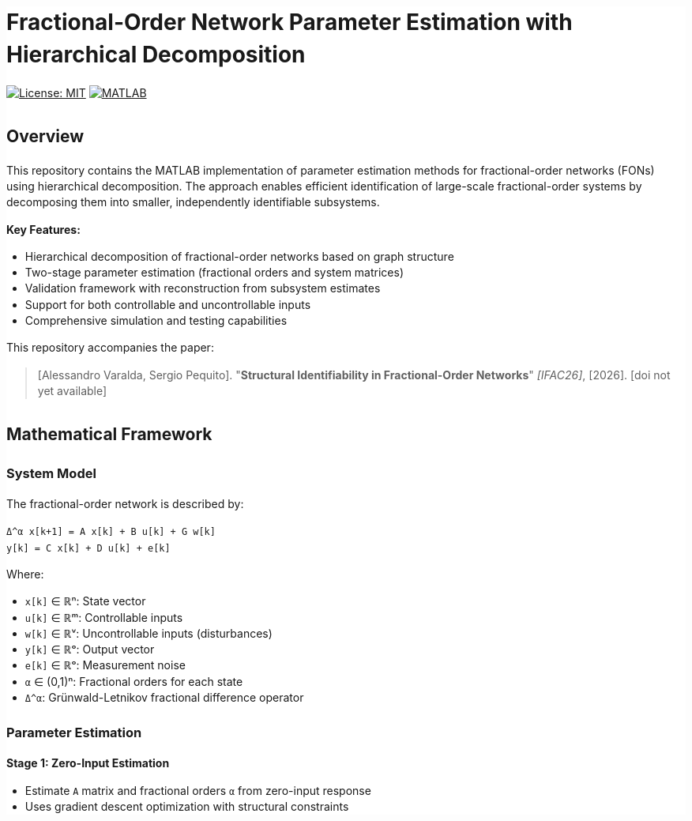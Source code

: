 # Fractional-Order Network Parameter Estimation with Hierarchical Decomposition

[![License: MIT](https://img.shields.io/badge/License-MIT-yellow.svg)](https://opensource.org/licenses/MIT)
[![MATLAB](https://img.shields.io/badge/MATLAB-R2020a%2B-blue.svg)](https://www.mathworks.com/products/matlab.html)

## Overview

This repository contains the MATLAB implementation of parameter estimation methods for fractional-order networks (FONs) using hierarchical decomposition. The approach enables efficient identification of large-scale fractional-order systems by decomposing them into smaller, independently identifiable subsystems.

**Key Features:**
- Hierarchical decomposition of fractional-order networks based on graph structure
- Two-stage parameter estimation (fractional orders and system matrices)
- Validation framework with reconstruction from subsystem estimates
- Support for both controllable and uncontrollable inputs
- Comprehensive simulation and testing capabilities

This repository accompanies the paper:

> [Alessandro Varalda, Sergio Pequito]. "**Structural Identifiability in Fractional-Order Networks**" *[IFAC26]*, [2026]. [doi not yet available]

## Mathematical Framework

### System Model

The fractional-order network is described by:

```
Δ^α x[k+1] = A x[k] + B u[k] + G w[k]
y[k] = C x[k] + D u[k] + e[k]
```

Where:
- `x[k]` ∈ ℝⁿ: State vector
- `u[k]` ∈ ℝᵐ: Controllable inputs
- `w[k]` ∈ ℝᵛ: Uncontrollable inputs (disturbances)
- `y[k]` ∈ ℝᵒ: Output vector  
- `e[k]` ∈ ℝᵒ: Measurement noise
- `α` ∈ (0,1)ⁿ: Fractional orders for each state
- `Δ^α`: Grünwald-Letnikov fractional difference operator

### Parameter Estimation

**Stage 1: Zero-Input Estimation**
- Estimate `A` matrix and fractional orders `α` from zero-input response
- Uses gradient descent optimization with structural constraints
